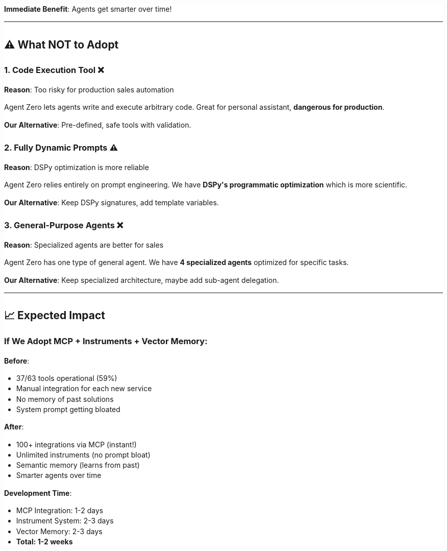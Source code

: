 **Immediate Benefit**: Agents get smarter over time!

---

## ⚠️ What NOT to Adopt

### **1. Code Execution Tool** ❌
**Reason**: Too risky for production sales automation

Agent Zero lets agents write and execute arbitrary code. Great for personal assistant, **dangerous for production**.

**Our Alternative**: Pre-defined, safe tools with validation.

### **2. Fully Dynamic Prompts** ⚠️
**Reason**: DSPy optimization is more reliable

Agent Zero relies entirely on prompt engineering. We have **DSPy's programmatic optimization** which is more scientific.

**Our Alternative**: Keep DSPy signatures, add template variables.

### **3. General-Purpose Agents** ❌
**Reason**: Specialized agents are better for sales

Agent Zero has one type of general agent. We have **4 specialized agents** optimized for specific tasks.

**Our Alternative**: Keep specialized architecture, maybe add sub-agent delegation.

---

## 📈 Expected Impact

### **If We Adopt MCP + Instruments + Vector Memory**:

**Before**:
- 37/63 tools operational (59%)
- Manual integration for each new service
- No memory of past solutions
- System prompt getting bloated

**After**:
- 100+ integrations via MCP (instant!)
- Unlimited instruments (no prompt bloat)
- Semantic memory (learns from past)
- Smarter agents over time

**Development Time**:
- MCP Integration: 1-2 days
- Instrument System: 2-3 days
- Vector Memory: 2-3 days
- **Total: 1-2 weeks**
